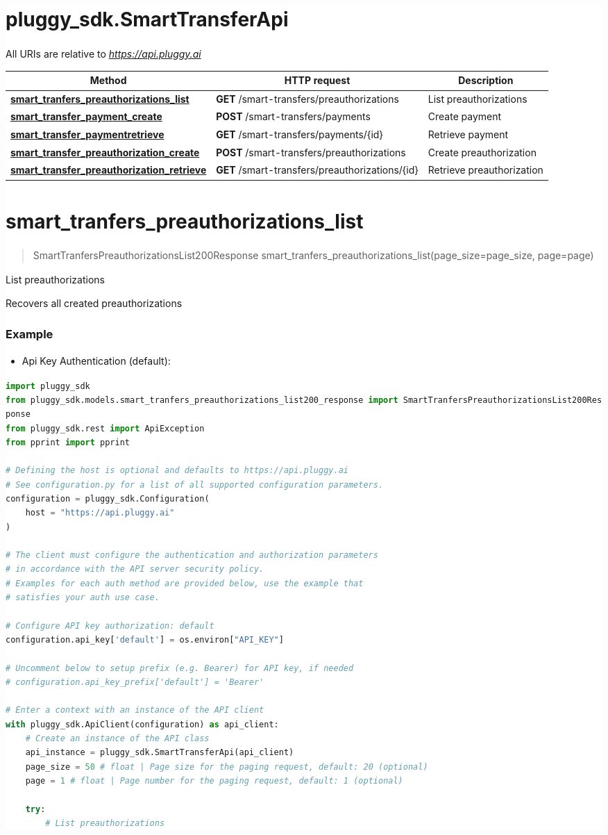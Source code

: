 # pluggy_sdk.SmartTransferApi

All URIs are relative to *https://api.pluggy.ai*

Method | HTTP request | Description
------------- | ------------- | -------------
[**smart_tranfers_preauthorizations_list**](SmartTransferApi.md#smart_tranfers_preauthorizations_list) | **GET** /smart-transfers/preauthorizations | List preauthorizations
[**smart_transfer_payment_create**](SmartTransferApi.md#smart_transfer_payment_create) | **POST** /smart-transfers/payments | Create payment
[**smart_transfer_paymentretrieve**](SmartTransferApi.md#smart_transfer_paymentretrieve) | **GET** /smart-transfers/payments/{id} | Retrieve payment
[**smart_transfer_preauthorization_create**](SmartTransferApi.md#smart_transfer_preauthorization_create) | **POST** /smart-transfers/preauthorizations | Create preauthorization
[**smart_transfer_preauthorization_retrieve**](SmartTransferApi.md#smart_transfer_preauthorization_retrieve) | **GET** /smart-transfers/preauthorizations/{id} | Retrieve preauthorization


# **smart_tranfers_preauthorizations_list**
> SmartTranfersPreauthorizationsList200Response smart_tranfers_preauthorizations_list(page_size=page_size, page=page)

List preauthorizations

Recovers all created preauthorizations

### Example

* Api Key Authentication (default):

```python
import pluggy_sdk
from pluggy_sdk.models.smart_tranfers_preauthorizations_list200_response import SmartTranfersPreauthorizationsList200Response
from pluggy_sdk.rest import ApiException
from pprint import pprint

# Defining the host is optional and defaults to https://api.pluggy.ai
# See configuration.py for a list of all supported configuration parameters.
configuration = pluggy_sdk.Configuration(
    host = "https://api.pluggy.ai"
)

# The client must configure the authentication and authorization parameters
# in accordance with the API server security policy.
# Examples for each auth method are provided below, use the example that
# satisfies your auth use case.

# Configure API key authorization: default
configuration.api_key['default'] = os.environ["API_KEY"]

# Uncomment below to setup prefix (e.g. Bearer) for API key, if needed
# configuration.api_key_prefix['default'] = 'Bearer'

# Enter a context with an instance of the API client
with pluggy_sdk.ApiClient(configuration) as api_client:
    # Create an instance of the API class
    api_instance = pluggy_sdk.SmartTransferApi(api_client)
    page_size = 50 # float | Page size for the paging request, default: 20 (optional)
    page = 1 # float | Page number for the paging request, default: 1 (optional)

    try:
        # List preauthorizations
```